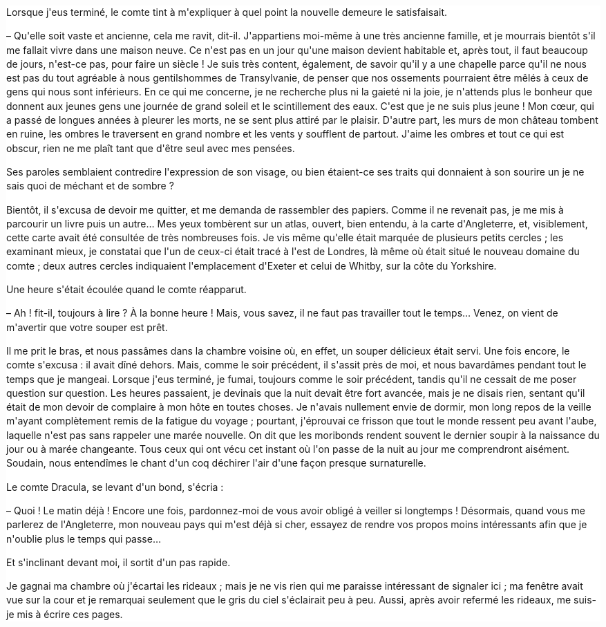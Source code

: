 Lorsque j'eus terminé, le comte tint à m'expliquer à quel point la nouvelle demeure le satisfaisait.

– Qu'elle soit vaste et ancienne, cela me ravit, dit-il. J'appartiens moi-même à une très ancienne famille, et je mourrais bientôt s'il me fallait vivre dans une maison neuve. Ce n'est pas en un jour qu'une maison devient habitable et, après tout, il faut beaucoup de jours, n'est-ce pas, pour faire un siècle ! Je suis très content, également, de savoir qu'il y a une chapelle parce qu'il ne nous est pas du tout agréable à nous gentilshommes de Transylvanie, de penser que nos ossements pourraient être mêlés à ceux de gens qui nous sont inférieurs. En ce qui me concerne, je ne recherche plus ni la gaieté ni la joie, je n'attends plus le bonheur que donnent aux jeunes gens une journée de grand soleil et le scintillement des eaux. C'est que je ne suis plus jeune ! Mon cœur, qui a passé de longues années à pleurer les morts, ne se sent plus attiré par le plaisir. D'autre part, les murs de mon château tombent en ruine, les ombres le traversent en grand nombre et les vents y soufflent de partout. J'aime les ombres et tout ce qui est obscur, rien ne me plaît tant que d'être seul avec mes pensées.

Ses paroles semblaient contredire l'expression de son visage, ou bien étaient-ce ses traits qui donnaient à son sourire un je ne sais quoi de méchant et de sombre ?

Bientôt, il s'excusa de devoir me quitter, et me demanda de rassembler des papiers. Comme il ne revenait pas, je me mis à parcourir un livre puis un autre… Mes yeux tombèrent sur un atlas, ouvert, bien entendu, à la carte d'Angleterre, et, visiblement, cette carte avait été consultée de très nombreuses fois. Je vis même qu'elle était marquée de plusieurs petits cercles ; les examinant mieux, je constatai que l'un de ceux-ci était tracé à l'est de Londres, là même où était situé le nouveau domaine du comte ; deux autres cercles indiquaient l'emplacement d'Exeter et celui de Whitby, sur la côte du Yorkshire.

Une heure s'était écoulée quand le comte réapparut.

– Ah ! fit-il, toujours à lire ? À la bonne heure ! Mais, vous savez, il ne faut pas travailler tout le temps… Venez, on vient de m'avertir que votre souper est prêt.

Il me prit le bras, et nous passâmes dans la chambre voisine où, en effet, un souper délicieux était servi. Une fois encore, le comte s'excusa : il avait dîné dehors. Mais, comme le soir précédent, il s'assit près de moi, et nous bavardâmes pendant tout le temps que je mangeai. Lorsque j'eus terminé, je fumai, toujours comme le soir précédent, tandis qu'il ne cessait de me poser question sur question. Les heures passaient, je devinais que la nuit devait être fort avancée, mais je ne disais rien, sentant qu'il était de mon devoir de complaire à mon hôte en toutes choses. Je n'avais nullement envie de dormir, mon long repos de la veille m'ayant complètement remis de la fatigue du voyage ; pourtant, j'éprouvai ce frisson que tout le monde ressent peu avant l'aube, laquelle n'est pas sans rappeler une marée nouvelle. On dit que les moribonds rendent souvent le dernier soupir à la naissance du jour ou à marée changeante. Tous ceux qui ont vécu cet instant où l'on passe de la nuit au jour me comprendront aisément. Soudain, nous entendîmes le chant d'un coq déchirer l'air d'une façon presque surnaturelle.

Le comte Dracula, se levant d'un bond, s'écria :

– Quoi ! Le matin déjà ! Encore une fois, pardonnez-moi de vous avoir obligé à veiller si longtemps ! Désormais, quand vous me parlerez de l'Angleterre, mon nouveau pays qui m'est déjà si cher, essayez de rendre vos propos moins intéressants afin que je n'oublie plus le temps qui passe…

Et s'inclinant devant moi, il sortit d'un pas rapide.

Je gagnai ma chambre où j'écartai les rideaux ; mais je ne vis rien qui me paraisse intéressant de signaler ici ; ma fenêtre avait vue sur la cour et je remarquai seulement que le gris du ciel s'éclairait peu à peu. Aussi, après avoir refermé les rideaux, me suis-je mis à écrire ces pages.
